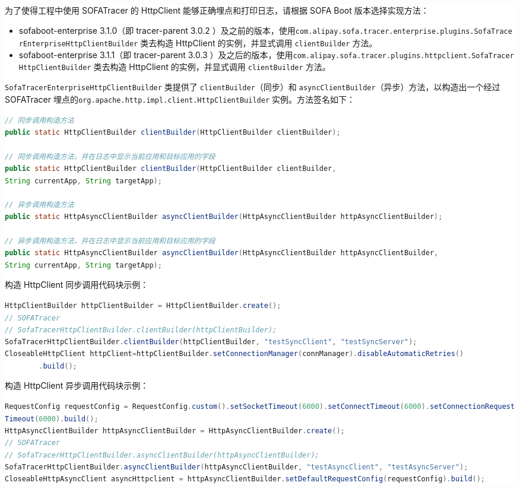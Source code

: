 为了使得工程中使用 SOFATracer 的 HttpClient 能够正确埋点和打印日志，请根据 SOFA Boot 版本选择实现方法：

- sofaboot-enterprise 3.1.0（即 tracer-parent 3.0.2 ）及之前的版本，使用`com.alipay.sofa.tracer.enterprise.plugins.SofaTracerEnterpriseHttpClientBuilder` 类去构造 HttpClient 的实例，并显式调用 `clientBuilder` 方法。
- sofaboot-enterprise 3.1.1（即 tracer-parent 3.0.3 ）及之后的版本，使用`com.alipay.sofa.tracer.plugins.httpclient.SofaTracerHttpClientBuilder` 类去构造 HttpClient 的实例，并显式调用 `clientBuilder` 方法。

`SofaTracerEnterpriseHttpClientBuilder` 类提供了 `clientBuilder`（同步）和 `asyncClientBuilder`（异步）方法，以构造出一个经过 SOFATracer 埋点的`org.apache.http.impl.client.HttpClientBuilder` 实例。方法签名如下：

```java
// 同步调用构造方法
public static HttpClientBuilder clientBuilder(HttpClientBuilder clientBuilder);

// 同步调用构造方法，并在日志中显示当前应用和目标应用的字段
public static HttpClientBuilder clientBuilder(HttpClientBuilder clientBuilder,
String currentApp, String targetApp);

// 异步调用构造方法
public static HttpAsyncClientBuilder asyncClientBuilder(HttpAsyncClientBuilder httpAsyncClientBuilder);

// 异步调用构造方法，并在日志中显示当前应用和目标应用的字段
public static HttpAsyncClientBuilder asyncClientBuilder(HttpAsyncClientBuilder httpAsyncClientBuilder,
String currentApp, String targetApp);
```



构造 HttpClient 同步调用代码块示例：

```java
HttpClientBuilder httpClientBuilder = HttpClientBuilder.create();
// SOFATracer
// SofaTracerHttpClientBuilder.clientBuilder(httpClientBuilder);
SofaTracerHttpClientBuilder.clientBuilder(httpClientBuilder, "testSyncClient", "testSyncServer");
CloseableHttpClient httpClient=httpClientBuilder.setConnectionManager(connManager).disableAutomaticRetries()
        .build();
```



构造 HttpClient 异步调用代码块示例：

```java
RequestConfig requestConfig = RequestConfig.custom().setSocketTimeout(6000).setConnectTimeout(6000).setConnectionRequestTimeout(6000).build();
HttpAsyncClientBuilder httpAsyncClientBuilder = HttpAsyncClientBuilder.create();
// SOFATracer
// SofaTracerHttpClientBuilder.asyncClientBuilder(httpAsyncClientBuilder);
SofaTracerHttpClientBuilder.asyncClientBuilder(httpAsyncClientBuilder, "testAsyncClient", "testAsyncServer");
CloseableHttpAsyncClient asyncHttpclient = httpAsyncClientBuilder.setDefaultRequestConfig(requestConfig).build();
```
